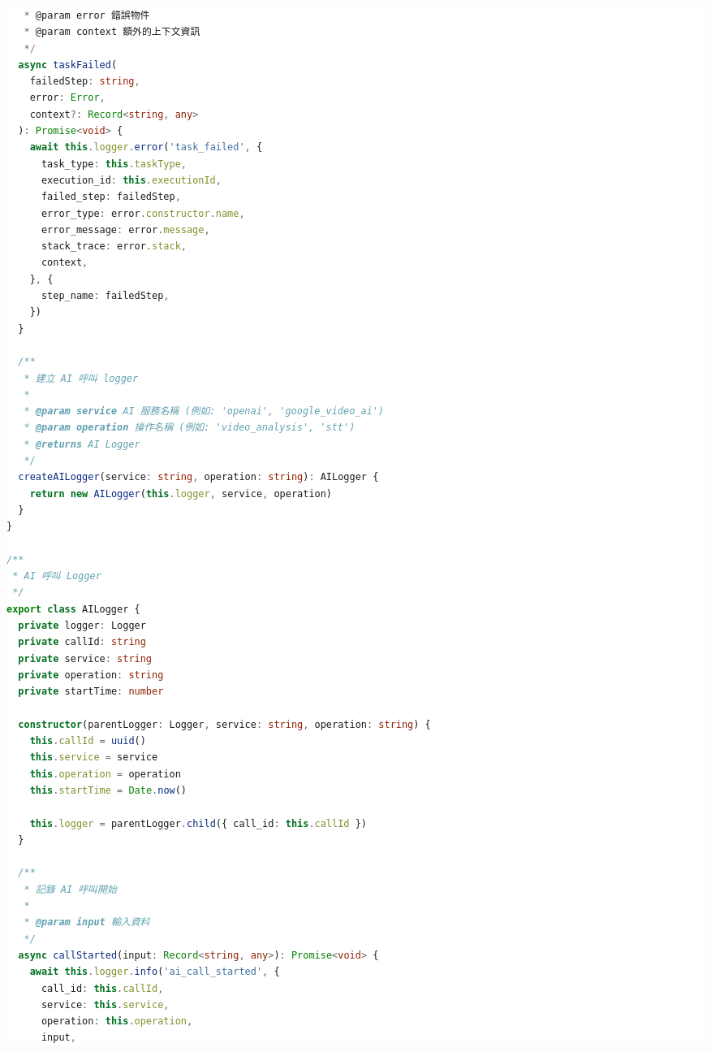 ```typescript
   * @param error 錯誤物件
   * @param context 額外的上下文資訊
   */
  async taskFailed(
    failedStep: string,
    error: Error,
    context?: Record<string, any>
  ): Promise<void> {
    await this.logger.error('task_failed', {
      task_type: this.taskType,
      execution_id: this.executionId,
      failed_step: failedStep,
      error_type: error.constructor.name,
      error_message: error.message,
      stack_trace: error.stack,
      context,
    }, {
      step_name: failedStep,
    })
  }

  /**
   * 建立 AI 呼叫 logger
   *
   * @param service AI 服務名稱 (例如: 'openai', 'google_video_ai')
   * @param operation 操作名稱 (例如: 'video_analysis', 'stt')
   * @returns AI Logger
   */
  createAILogger(service: string, operation: string): AILogger {
    return new AILogger(this.logger, service, operation)
  }
}

/**
 * AI 呼叫 Logger
 */
export class AILogger {
  private logger: Logger
  private callId: string
  private service: string
  private operation: string
  private startTime: number

  constructor(parentLogger: Logger, service: string, operation: string) {
    this.callId = uuid()
    this.service = service
    this.operation = operation
    this.startTime = Date.now()

    this.logger = parentLogger.child({ call_id: this.callId })
  }

  /**
   * 記錄 AI 呼叫開始
   *
   * @param input 輸入資料
   */
  async callStarted(input: Record<string, any>): Promise<void> {
    await this.logger.info('ai_call_started', {
      call_id: this.callId,
      service: this.service,
      operation: this.operation,
      input,
```